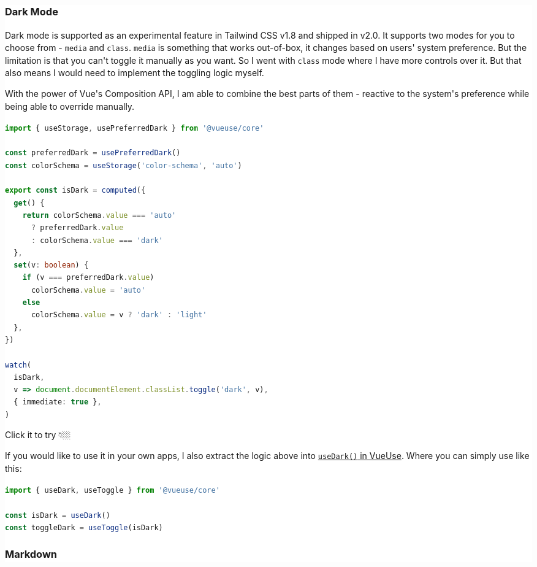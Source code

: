 ### Dark Mode

Dark mode is supported as an experimental feature in Tailwind CSS v1.8 and shipped in v2.0. It supports two modes for you to choose from - `media` and `class`. `media` is something that works out-of-box, it changes based on users' system preference. But the limitation is that you can't toggle it manually as you want. So I went with `class` mode where I have more controls over it. But that also means I would need to implement the toggling logic myself.

With the power of Vue's Composition API, I am able to combine the best parts of them - reactive to the system's preference while being able to override manually.

```ts
import { useStorage, usePreferredDark } from '@vueuse/core'

const preferredDark = usePreferredDark()
const colorSchema = useStorage('color-schema', 'auto')

export const isDark = computed({
  get() {
    return colorSchema.value === 'auto'
      ? preferredDark.value
      : colorSchema.value === 'dark'
  },
  set(v: boolean) {
    if (v === preferredDark.value)
      colorSchema.value = 'auto'
    else
      colorSchema.value = v ? 'dark' : 'light'
  },
})

watch(
  isDark,
  v => document.documentElement.classList.toggle('dark', v),
  { immediate: true },
)
```

Click it to try 👇🏼

<ToggleTheme class="text-2xl pb-2 pt-1"/>

If you would like to use it in your own apps, I also extract the logic above into [`useDark()` in VueUse](https://vueuse.js.org/core/usedark/). Where you can simply use like this:

```ts
import { useDark, useToggle } from '@vueuse/core'

const isDark = useDark()
const toggleDark = useToggle(isDark)
```


### Markdown
